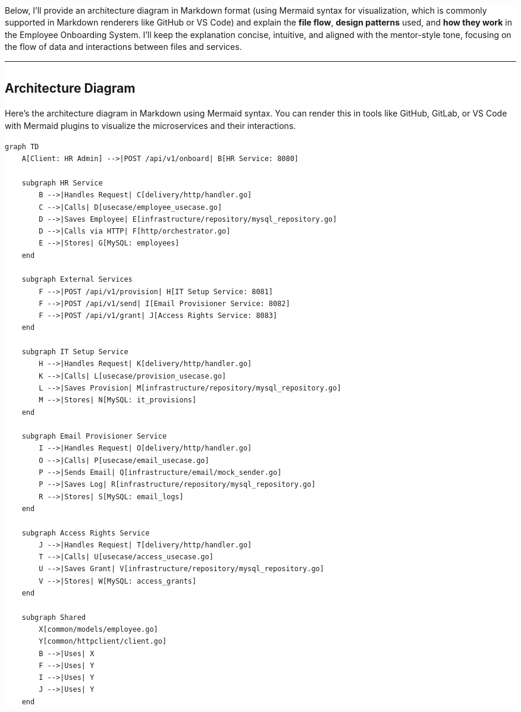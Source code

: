 Below, I’ll provide an architecture diagram in Markdown format (using Mermaid syntax for visualization, which is commonly supported in Markdown renderers like GitHub or VS Code) and explain the **file flow**, **design patterns** used, and **how they work** in the Employee Onboarding System. I’ll keep the explanation concise, intuitive, and aligned with the mentor-style tone, focusing on the flow of data and interactions between files and services.

---

## Architecture Diagram

Here’s the architecture diagram in Markdown using Mermaid syntax. You can render this in tools like GitHub, GitLab, or VS Code with Mermaid plugins to visualize the microservices and their interactions.

```mermaid
graph TD
    A[Client: HR Admin] -->|POST /api/v1/onboard| B[HR Service: 8080]
    
    subgraph HR Service
        B -->|Handles Request| C[delivery/http/handler.go]
        C -->|Calls| D[usecase/employee_usecase.go]
        D -->|Saves Employee| E[infrastructure/repository/mysql_repository.go]
        D -->|Calls via HTTP| F[http/orchestrator.go]
        E -->|Stores| G[MySQL: employees]
    end
    
    subgraph External Services
        F -->|POST /api/v1/provision| H[IT Setup Service: 8081]
        F -->|POST /api/v1/send| I[Email Provisioner Service: 8082]
        F -->|POST /api/v1/grant| J[Access Rights Service: 8083]
    end
    
    subgraph IT Setup Service
        H -->|Handles Request| K[delivery/http/handler.go]
        K -->|Calls| L[usecase/provision_usecase.go]
        L -->|Saves Provision| M[infrastructure/repository/mysql_repository.go]
        M -->|Stores| N[MySQL: it_provisions]
    end
    
    subgraph Email Provisioner Service
        I -->|Handles Request| O[delivery/http/handler.go]
        O -->|Calls| P[usecase/email_usecase.go]
        P -->|Sends Email| Q[infrastructure/email/mock_sender.go]
        P -->|Saves Log| R[infrastructure/repository/mysql_repository.go]
        R -->|Stores| S[MySQL: email_logs]
    end
    
    subgraph Access Rights Service
        J -->|Handles Request| T[delivery/http/handler.go]
        T -->|Calls| U[usecase/access_usecase.go]
        U -->|Saves Grant| V[infrastructure/repository/mysql_repository.go]
        V -->|Stores| W[MySQL: access_grants]
    end
    
    subgraph Shared
        X[common/models/employee.go]
        Y[common/httpclient/client.go]
        B -->|Uses| X
        F -->|Uses| Y
        I -->|Uses| Y
        J -->|Uses| Y
    end
```
